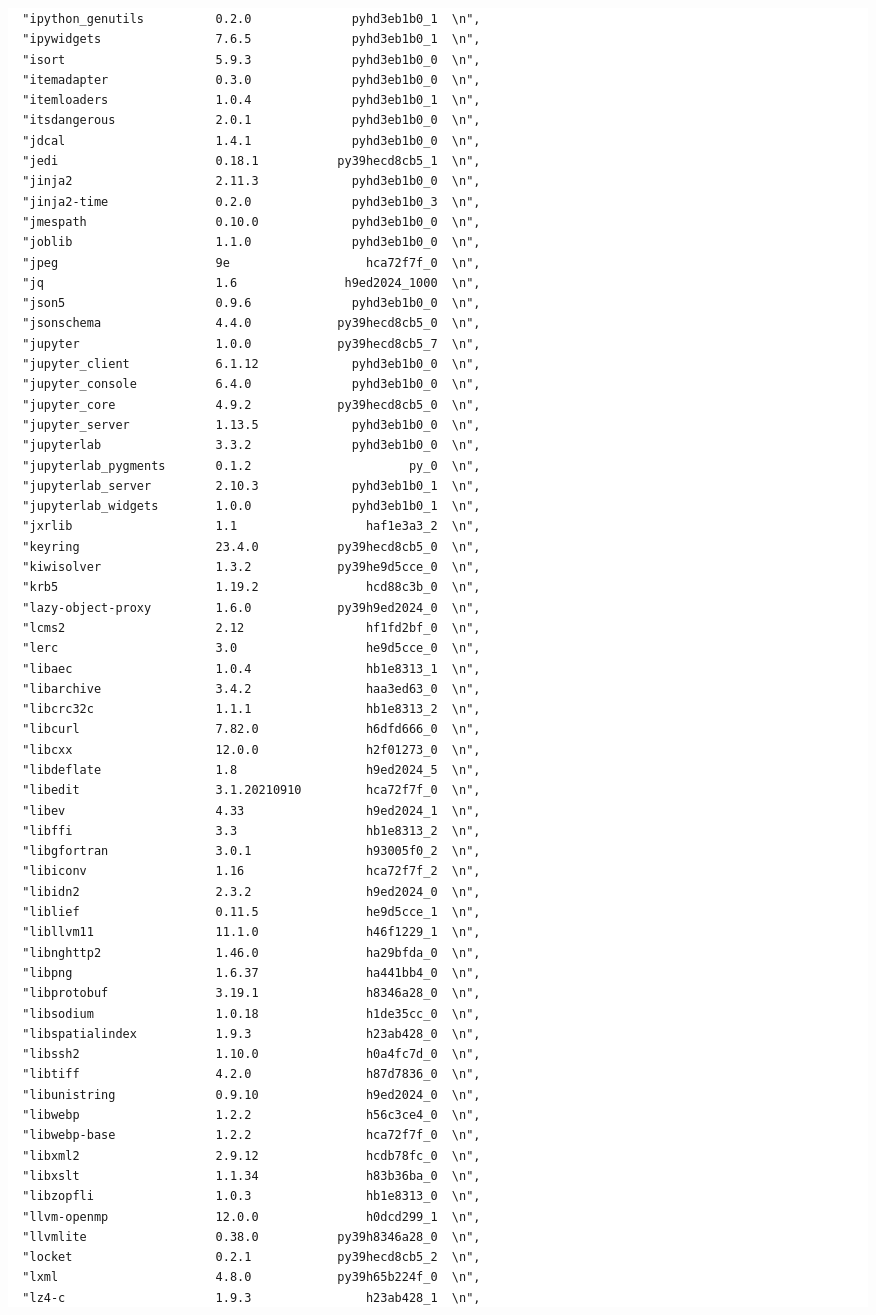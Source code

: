       "ipython_genutils          0.2.0              pyhd3eb1b0_1  \n",
      "ipywidgets                7.6.5              pyhd3eb1b0_1  \n",
      "isort                     5.9.3              pyhd3eb1b0_0  \n",
      "itemadapter               0.3.0              pyhd3eb1b0_0  \n",
      "itemloaders               1.0.4              pyhd3eb1b0_1  \n",
      "itsdangerous              2.0.1              pyhd3eb1b0_0  \n",
      "jdcal                     1.4.1              pyhd3eb1b0_0  \n",
      "jedi                      0.18.1           py39hecd8cb5_1  \n",
      "jinja2                    2.11.3             pyhd3eb1b0_0  \n",
      "jinja2-time               0.2.0              pyhd3eb1b0_3  \n",
      "jmespath                  0.10.0             pyhd3eb1b0_0  \n",
      "joblib                    1.1.0              pyhd3eb1b0_0  \n",
      "jpeg                      9e                   hca72f7f_0  \n",
      "jq                        1.6               h9ed2024_1000  \n",
      "json5                     0.9.6              pyhd3eb1b0_0  \n",
      "jsonschema                4.4.0            py39hecd8cb5_0  \n",
      "jupyter                   1.0.0            py39hecd8cb5_7  \n",
      "jupyter_client            6.1.12             pyhd3eb1b0_0  \n",
      "jupyter_console           6.4.0              pyhd3eb1b0_0  \n",
      "jupyter_core              4.9.2            py39hecd8cb5_0  \n",
      "jupyter_server            1.13.5             pyhd3eb1b0_0  \n",
      "jupyterlab                3.3.2              pyhd3eb1b0_0  \n",
      "jupyterlab_pygments       0.1.2                      py_0  \n",
      "jupyterlab_server         2.10.3             pyhd3eb1b0_1  \n",
      "jupyterlab_widgets        1.0.0              pyhd3eb1b0_1  \n",
      "jxrlib                    1.1                  haf1e3a3_2  \n",
      "keyring                   23.4.0           py39hecd8cb5_0  \n",
      "kiwisolver                1.3.2            py39he9d5cce_0  \n",
      "krb5                      1.19.2               hcd88c3b_0  \n",
      "lazy-object-proxy         1.6.0            py39h9ed2024_0  \n",
      "lcms2                     2.12                 hf1fd2bf_0  \n",
      "lerc                      3.0                  he9d5cce_0  \n",
      "libaec                    1.0.4                hb1e8313_1  \n",
      "libarchive                3.4.2                haa3ed63_0  \n",
      "libcrc32c                 1.1.1                hb1e8313_2  \n",
      "libcurl                   7.82.0               h6dfd666_0  \n",
      "libcxx                    12.0.0               h2f01273_0  \n",
      "libdeflate                1.8                  h9ed2024_5  \n",
      "libedit                   3.1.20210910         hca72f7f_0  \n",
      "libev                     4.33                 h9ed2024_1  \n",
      "libffi                    3.3                  hb1e8313_2  \n",
      "libgfortran               3.0.1                h93005f0_2  \n",
      "libiconv                  1.16                 hca72f7f_2  \n",
      "libidn2                   2.3.2                h9ed2024_0  \n",
      "liblief                   0.11.5               he9d5cce_1  \n",
      "libllvm11                 11.1.0               h46f1229_1  \n",
      "libnghttp2                1.46.0               ha29bfda_0  \n",
      "libpng                    1.6.37               ha441bb4_0  \n",
      "libprotobuf               3.19.1               h8346a28_0  \n",
      "libsodium                 1.0.18               h1de35cc_0  \n",
      "libspatialindex           1.9.3                h23ab428_0  \n",
      "libssh2                   1.10.0               h0a4fc7d_0  \n",
      "libtiff                   4.2.0                h87d7836_0  \n",
      "libunistring              0.9.10               h9ed2024_0  \n",
      "libwebp                   1.2.2                h56c3ce4_0  \n",
      "libwebp-base              1.2.2                hca72f7f_0  \n",
      "libxml2                   2.9.12               hcdb78fc_0  \n",
      "libxslt                   1.1.34               h83b36ba_0  \n",
      "libzopfli                 1.0.3                hb1e8313_0  \n",
      "llvm-openmp               12.0.0               h0dcd299_1  \n",
      "llvmlite                  0.38.0           py39h8346a28_0  \n",
      "locket                    0.2.1            py39hecd8cb5_2  \n",
      "lxml                      4.8.0            py39h65b224f_0  \n",
      "lz4-c                     1.9.3                h23ab428_1  \n",
